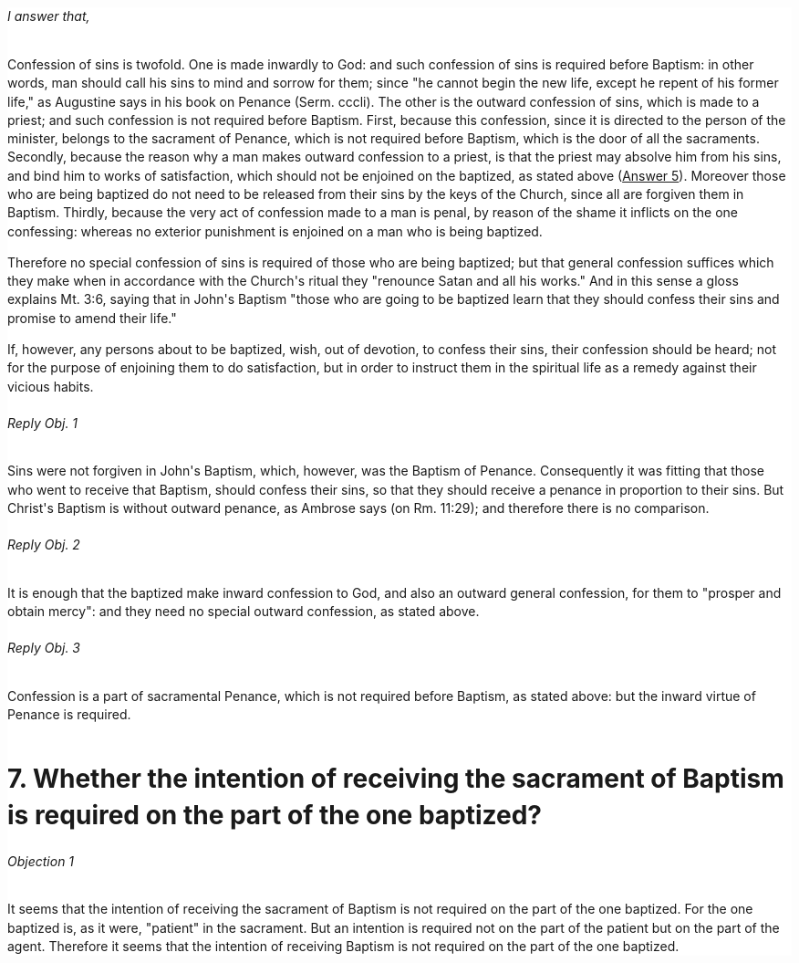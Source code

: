 ###### I answer that,
Confession of sins is twofold. One is made inwardly to God: and such confession of sins is required before Baptism: in other words, man should call his sins to mind and sorrow for them; since "he cannot begin the new life, except he repent of his former life," as Augustine says in his book on Penance (Serm. cccli). The other is the outward confession of sins, which is made to a priest; and such confession is not required before Baptism. First, because this confession, since it is directed to the person of the minister, belongs to the sacrament of Penance, which is not required before Baptism, which is the door of all the sacraments. Secondly, because the reason why a man makes outward confession to a priest, is that the priest may absolve him from his sins, and bind him to works of satisfaction, which should not be enjoined on the baptized, as stated above ([Answer 5](#5.%20Whether%20works%20of%20satisfaction%20should%20be%20enjoined%20on%20sinners%20that%20have%20been%20baptized?%20)). Moreover those who are being baptized do not need to be released from their sins by the keys of the Church, since all are forgiven them in Baptism. Thirdly, because the very act of confession made to a man is penal, by reason of the shame it inflicts on the one confessing: whereas no exterior punishment is enjoined on a man who is being baptized.

Therefore no special confession of sins is required of those who are being baptized; but that general confession suffices which they make when in accordance with the Church's ritual they "renounce Satan and all his works." And in this sense a gloss explains Mt. 3:6, saying that in John's Baptism "those who are going to be baptized learn that they should confess their sins and promise to amend their life."  

If, however, any persons about to be baptized, wish, out of devotion, to confess their sins, their confession should be heard; not for the purpose of enjoining them to do satisfaction, but in order to instruct them in the spiritual life as a remedy against their vicious habits.  

###### Reply Obj. 1
Sins were not forgiven in John's Baptism, which, however, was the Baptism of Penance. Consequently it was fitting that those who went to receive that Baptism, should confess their sins, so that they should receive a penance in proportion to their sins. But Christ's Baptism is without outward penance, as Ambrose says (on Rm. 11:29); and therefore there is no comparison.  

###### Reply Obj. 2
It is enough that the baptized make inward confession to God, and also an outward general confession, for them to "prosper and obtain mercy": and they need no special outward confession, as stated above.  

###### Reply Obj. 3
Confession is a part of sacramental Penance, which is not required before Baptism, as stated above: but the inward virtue of Penance is required.  




# 7. Whether the intention of receiving the sacrament of Baptism is required on the part of the one baptized? 

###### Objection 1
It seems that the intention of receiving the sacrament of Baptism is not required on the part of the one baptized. For the one baptized is, as it were, "patient" in the sacrament. But an intention is required not on the part of the patient but on the part of the agent. Therefore it seems that the intention of receiving Baptism is not required on the part of the one baptized.  
